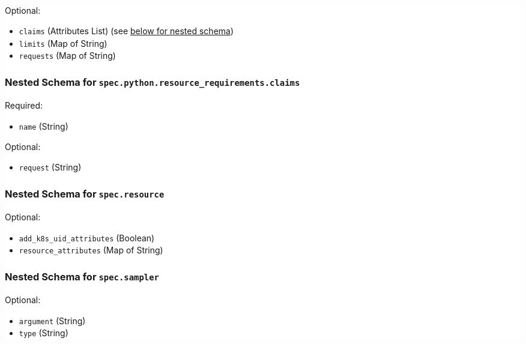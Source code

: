 Optional:

- `claims` (Attributes List) (see [below for nested schema](#nestedatt--spec--python--resource_requirements--claims))
- `limits` (Map of String)
- `requests` (Map of String)

<a id="nestedatt--spec--python--resource_requirements--claims"></a>
### Nested Schema for `spec.python.resource_requirements.claims`

Required:

- `name` (String)

Optional:

- `request` (String)




<a id="nestedatt--spec--resource"></a>
### Nested Schema for `spec.resource`

Optional:

- `add_k8s_uid_attributes` (Boolean)
- `resource_attributes` (Map of String)


<a id="nestedatt--spec--sampler"></a>
### Nested Schema for `spec.sampler`

Optional:

- `argument` (String)
- `type` (String)
